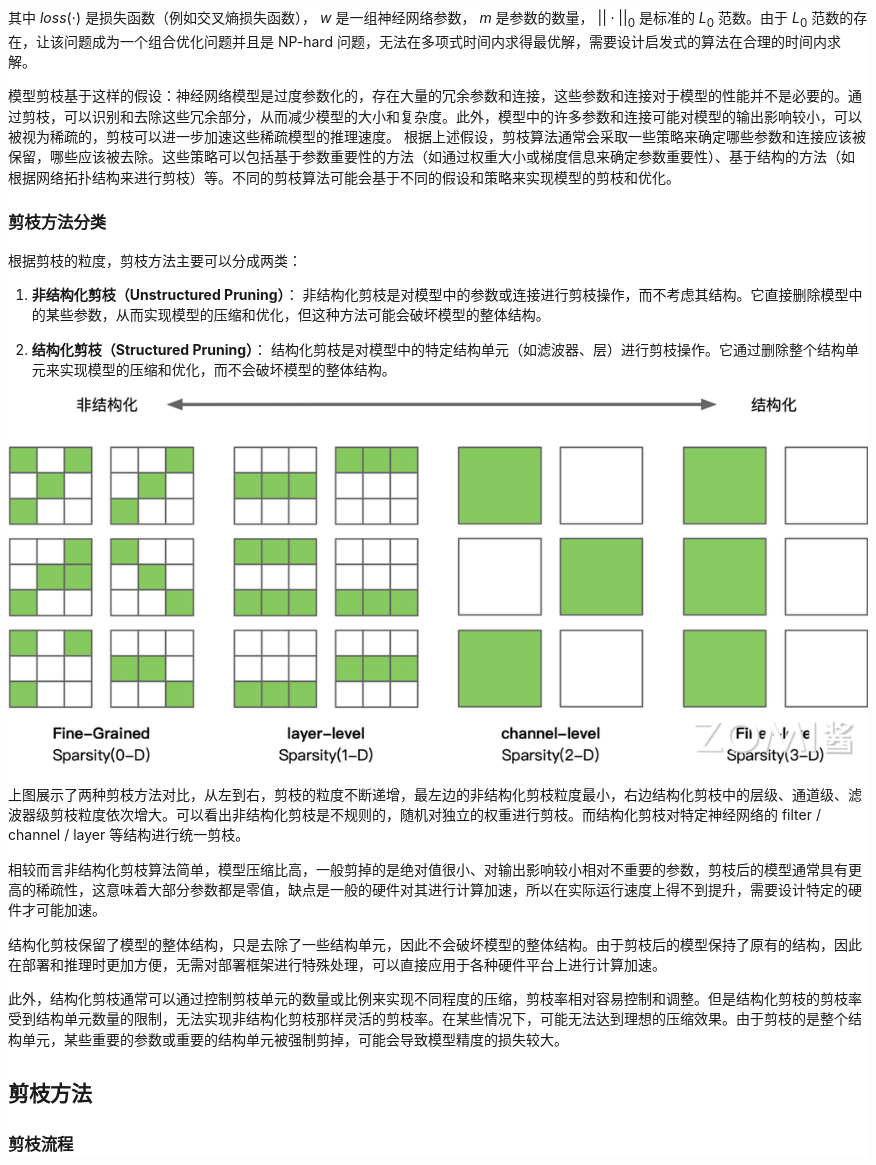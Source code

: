 其中 $loss(\cdot)$ 是损失函数（例如交叉熵损失函数）， $w$ 是一组神经网络参数， $m$ 是参数的数量， $||\cdot||_0$ 是标准的 $L_0$ 范数。由于 $L_0$ 范数的存在，让该问题成为一个组合优化问题并且是 NP-hard 问题，无法在多项式时间内求得最优解，需要设计启发式的算法在合理的时间内求解。

模型剪枝基于这样的假设：神经网络模型是过度参数化的，存在大量的冗余参数和连接，这些参数和连接对于模型的性能并不是必要的。通过剪枝，可以识别和去除这些冗余部分，从而减少模型的大小和复杂度。此外，模型中的许多参数和连接可能对模型的输出影响较小，可以被视为稀疏的，剪枝可以进一步加速这些稀疏模型的推理速度。
根据上述假设，剪枝算法通常会采取一些策略来确定哪些参数和连接应该被保留，哪些应该被去除。这些策略可以包括基于参数重要性的方法（如通过权重大小或梯度信息来确定参数重要性）、基于结构的方法（如根据网络拓扑结构来进行剪枝）等。不同的剪枝算法可能会基于不同的假设和策略来实现模型的剪枝和优化。
  
### 剪枝方法分类

根据剪枝的粒度，剪枝方法主要可以分成两类：

1. **非结构化剪枝（Unstructured Pruning）**： 非结构化剪枝是对模型中的参数或连接进行剪枝操作，而不考虑其结构。它直接删除模型中的某些参数，从而实现模型的压缩和优化，但这种方法可能会破坏模型的整体结构。

2. **结构化剪枝（Structured Pruning）**： 结构化剪枝是对模型中的特定结构单元（如滤波器、层）进行剪枝操作。它通过删除整个结构单元来实现模型的压缩和优化，而不会破坏模型的整体结构。

![非结构化和结构化剪枝](images/pruning02.png "图 2.2 非结构化和结构化剪枝")

上图展示了两种剪枝方法对比，从左到右，剪枝的粒度不断递增，最左边的非结构化剪枝粒度最小，右边结构化剪枝中的层级、通道级、滤波器级剪枝粒度依次增大。可以看出非结构化剪枝是不规则的，随机对独立的权重进行剪枝。而结构化剪枝对特定神经网络的 filter / channel / layer 等结构进行统一剪枝。

相较而言非结构化剪枝算法简单，模型压缩比高，一般剪掉的是绝对值很小、对输出影响较小相对不重要的参数，剪枝后的模型通常具有更高的稀疏性，这意味着大部分参数都是零值，缺点是一般的硬件对其进行计算加速，所以在实际运行速度上得不到提升，需要设计特定的硬件才可能加速。

结构化剪枝保留了模型的整体结构，只是去除了一些结构单元，因此不会破坏模型的整体结构。由于剪枝后的模型保持了原有的结构，因此在部署和推理时更加方便，无需对部署框架进行特殊处理，可以直接应用于各种硬件平台上进行计算加速。

此外，结构化剪枝通常可以通过控制剪枝单元的数量或比例来实现不同程度的压缩，剪枝率相对容易控制和调整。但是结构化剪枝的剪枝率受到结构单元数量的限制，无法实现非结构化剪枝那样灵活的剪枝率。在某些情况下，可能无法达到理想的压缩效果。由于剪枝的是整个结构单元，某些重要的参数或重要的结构单元被强制剪掉，可能会导致模型精度的损失较大。

## 剪枝方法

### 剪枝流程
